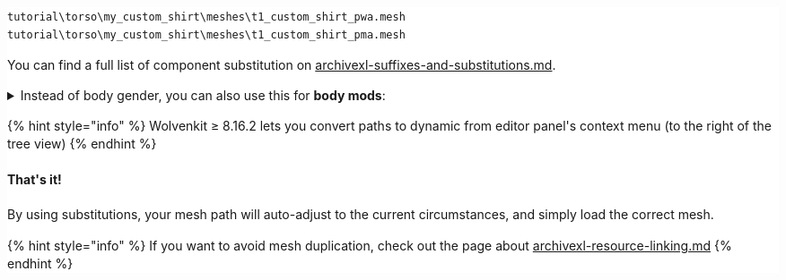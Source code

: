 ```
tutorial\torso\my_custom_shirt\meshes\t1_custom_shirt_pwa.mesh
tutorial\torso\my_custom_shirt\meshes\t1_custom_shirt_pma.mesh
```

You can find a full list of component substitution on [archivexl-suffixes-and-substitutions.md](../../../for-mod-creators/core-mods-explained/archivexl/archivexl-suffixes-and-substitutions.md "mention").

<details><summary>Instead of body gender, you can also use this for <strong>body mods</strong>: </summary></details>

{% hint style="info" %}
Wolvenkit ≥ 8.16.2 lets you convert paths to dynamic from editor panel's context menu  (to the right of the tree view)
{% endhint %}

#### That's it!

By using substitutions, your mesh path will auto-adjust to the current circumstances, and simply load the correct mesh.

{% hint style="info" %}
If you want to avoid mesh duplication, check out the page about [archivexl-resource-linking.md](archivexl-resource-linking.md "mention")
{% endhint %}

